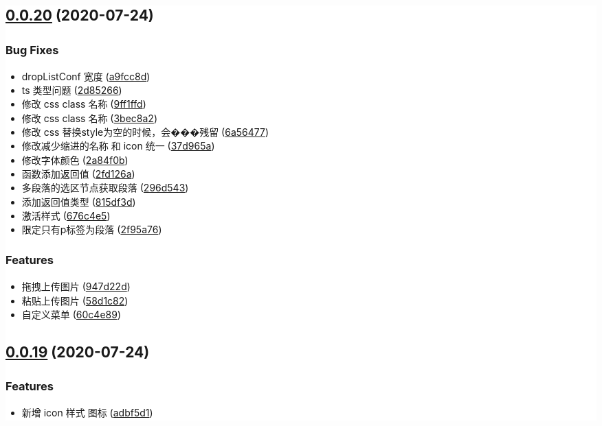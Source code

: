 

## [0.0.20](https://github.com/wangeditor-team/wangEditor/compare/v4.0.8...v4.1.0) (2020-07-24)


### Bug Fixes

* dropListConf 宽度 ([a9fcc8d](https://github.com/wangeditor-team/wangEditor/commit/a9fcc8d214ed5eb2ae639663517122fd55dfcb5f))
* ts 类型问题 ([2d85266](https://github.com/wangeditor-team/wangEditor/commit/2d85266a788c36c668d79601d2ac65efdec09847))
* 修改 css class 名称 ([9ff1ffd](https://github.com/wangeditor-team/wangEditor/commit/9ff1ffdc7be476511f5cbef260c581f6e3c77afe))
* 修改 css class 名称 ([3bec8a2](https://github.com/wangeditor-team/wangEditor/commit/3bec8a2ed49ee8f3226e34d83708684929a4b3cc))
* 修改 css 替换style为空的时候，会���残留 ([6a56477](https://github.com/wangeditor-team/wangEditor/commit/6a564774a198bd450997250cfc869eaf7eab940f))
* 修改减少缩进的名称 和 icon 统一 ([37d965a](https://github.com/wangeditor-team/wangEditor/commit/37d965adbe3cb25615e506d1fdf1e3db054ae8f2))
* 修改字体颜色 ([2a84f0b](https://github.com/wangeditor-team/wangEditor/commit/2a84f0be1d8a6ff17294c8c0e5ae5cc8d7eff6b7))
* 函数添加返回值 ([2fd126a](https://github.com/wangeditor-team/wangEditor/commit/2fd126a8d3b557e0cbe0ea518ae06c25eef4c43a))
* 多段落的选区节点获取段落 ([296d543](https://github.com/wangeditor-team/wangEditor/commit/296d543b20479bc01f78a3bd978ea511e2f2289a))
* 添加返回值类型 ([815df3d](https://github.com/wangeditor-team/wangEditor/commit/815df3da8e5d29a4c115c301dc43df5288610820))
* 激活样式 ([676c4e5](https://github.com/wangeditor-team/wangEditor/commit/676c4e511764554b51256ffc681c5e749bdc7b5b))
* 限定只有p标签为段落 ([2f95a76](https://github.com/wangeditor-team/wangEditor/commit/2f95a764c59e78b41ee01cf7eae09e8d4ee80b19))


### Features

* 拖拽上传图片 ([947d22d](https://github.com/wangeditor-team/wangEditor/commit/947d22daa73cd48c0b9c7cdfaece9664474c8912))
* 粘贴上传图片 ([58d1c82](https://github.com/wangeditor-team/wangEditor/commit/58d1c82a6f75af72525b7463060d56ae5d71f9a0))
* 自定义菜单 ([60c4e89](https://github.com/wangeditor-team/wangEditor/commit/60c4e8948144402a0a4f9e3231aac560ad369731))



## [0.0.19](https://github.com/wangeditor-team/wangEditor/compare/v4.0.8...v4.1.0) (2020-07-24)


### Features

* 新增 icon 样式 图标 ([adbf5d1](https://github.com/wangeditor-team/wangEditor/commit/adbf5d19d9b520efd94cdca8818fb5ccb54d33e1))

